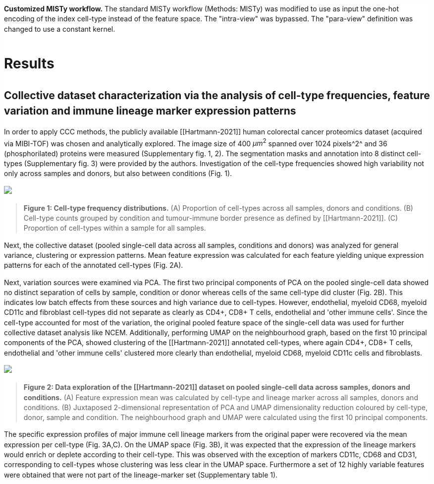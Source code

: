 **Customized MISTy workflow.** The standard MISTy workflow (Methods: MISTy) was modified to use as input the one-hot encoding of the index cell-type instead of the feature space. The "intra-view" was bypassed. The "para-view" definition was changed to use a constant kernel.



# Results

## Collective dataset characterization via the analysis of cell-type frequencies, feature variation and immune lineage marker expression patterns

In order to apply CCC methods, the publicly available [[Hartmann-2021]] human colorectal cancer proteomics dataset (acquired via MIBI-TOF) was chosen and analytically explored. The image size of 400 $\mu m^2$ spanned over 1024 pixels^2^ and 36 (phosphorilated) proteins were measured (Supplementary fig. 1, 2). The segmentation masks and annotation into 8 distinct cell-types (Supplementary fig. 3) were provided by the authors. Investigation of the cell-type frequencies showed high variability not only across samples and donors, but also between conditions (Fig. 1).

![](https://i.imgur.com/Mi2t3KN.jpg)
> **Figure 1: Cell-type frequency distributions.** (A) Proportion of cell-types across all samples, donors and conditions. (B) Cell-type counts grouped by condition and tumour-immune border presence as defined by [[Hartmann-2021]]. (C) Proportion of cell-types within a sample for all samples.

Next, the collective dataset (pooled single-cell data across all samples, conditions and donors) was analyzed for general variance, clustering or expression patterns. Mean feature expression was calculated for each feature yielding unique expression patterns for each of the annotated cell-types (Fig. 2A).

Next, variation sources were examined via PCA. The first two principal components of PCA on the pooled single-cell data showed no distinct separation of cells by sample, condition or donor whereas cells of the same cell-type did cluster (Fig. 2B). This indicates low batch effects from these sources and high variance due to cell-types. However, endothelial, myeloid CD68, myeloid CD11c and fibroblast cell-types did not separate as clearly as CD4+, CD8+ T cells, endothelial and 'other immune cells'. Since the cell-type accounted for most of the variation, the original pooled feature space of the single-cell data was used for further collective dataset analysis like NCEM. Additionally, performing UMAP on the neighbourhood graph, based on the first 10 principal components of the PCA, showed clustering of the [[Hartmann-2021]] annotated cell-types, where again CD4+, CD8+ T cells, endothelial and 'other immune cells' clustered more clearly than endothelial, myeloid CD68, myeloid CD11c cells and fibroblasts.

![](https://i.imgur.com/arOFH3n.jpg)
> **Figure 2: Data exploration of the [[Hartmann-2021]] dataset on pooled single-cell data across samples, donors and conditions.** (A) Feature expression mean was calculated by cell-type and lineage marker across all samples, donors and conditions. (B) Juxtaposed 2-dimensional representation of PCA and UMAP dimensionality reduction coloured by cell-type, donor, sample and condition. The neighbourhood graph and UMAP  were calculated using the first 10 principal components.

The specific expression profiles of major immune cell lineage markers from the original paper were recovered via the mean expression per cell-type (Fig. 3A,C). On the UMAP space (Fig. 3B), it was expected that the expression of the lineage markers would enrich or deplete according to their cell-type. This was observed with the exception of markers CD11c, CD68 and CD31, corresponding to cell-types whose clustering was less clear in the UMAP space. Furthermore a set of 12 highly variable features were obtained that were not part of the lineage-marker set (Supplementary table 1).
